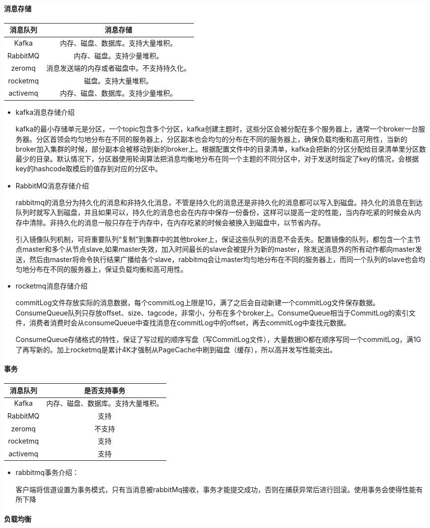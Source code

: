 #### 消息存储

| 消息队列 |                  消息存储                  |
| :------: | :----------------------------------------: |
|  Kafka   |     内存、磁盘、数据库。支持大量堆积。     |
| RabbitMQ |         内存、磁盘。支持少量堆积。         |
|  zeromq  | 消息发送端的内存或者磁盘中。不支持持久化。 |
| rocketmq |            磁盘。支持大量堆积。            |
| activemq |     内存、磁盘、数据库。支持少量堆积。     |

- kafka消息存储介绍

  kafka的最小存储单元是分区，一个topic包含多个分区，kafka创建主题时，这些分区会被分配在多个服务器上，通常一个broker一台服务器。分区首领会均匀地分布在不同的服务器上，分区副本也会均匀的分布在不同的服务器上，确保负载均衡和高可用性，当新的broker加入集群的时候，部分副本会被移动到新的broker上。根据配置文件中的目录清单，kafka会把新的分区分配给目录清单里分区数最少的目录。默认情况下，分区器使用轮询算法把消息均衡地分布在同一个主题的不同分区中，对于发送时指定了key的情况，会根据key的hashcode取模后的值存到对应的分区中。

- RabbitMQ消息存储介绍

  rabbitmq的消息分为持久化的消息和非持久化消息，不管是持久化的消息还是非持久化的消息都可以写入到磁盘。持久化的消息在到达队列时就写入到磁盘，并且如果可以，持久化的消息也会在内存中保存一份备份，这样可以提高一定的性能，当内存吃紧的时候会从内存中清除。非持久化的消息一般只存在于内存中，在内存吃紧的时候会被换入到磁盘中，以节省内存。

  引入镜像队列机制，可将重要队列“复制”到集群中的其他broker上，保证这些队列的消息不会丢失。配置镜像的队列，都包含一个主节点master和多个从节点slave,如果master失效，加入时间最长的slave会被提升为新的master，除发送消息外的所有动作都向master发送，然后由master将命令执行结果广播给各个slave，rabbitmq会让master均匀地分布在不同的服务器上，而同一个队列的slave也会均匀地分布在不同的服务器上，保证负载均衡和高可用性。

- rocketmq消息存储介绍

  commitLog文件存放实际的消息数据，每个commitLog上限是1G，满了之后会自动新建一个commitLog文件保存数据。ConsumeQueue队列只存放offset、size、tagcode，非常小，分布在多个broker上。ConsumeQueue相当于CommitLog的索引文件，消费者消费时会从consumeQueue中查找消息在commitLog中的offset，再去commitLog中查找元数据。

  ConsumeQueue存储格式的特性，保证了写过程的顺序写盘（写CommitLog文件），大量数据IO都在顺序写同一个commitLog，满1G了再写新的。加上rocketmq是累计4K才强制从PageCache中刷到磁盘（缓存），所以高并发写性能突出。

#### 事务

| 消息队列 |            是否支持事务            |
| :------: | :--------------------------------: |
|  Kafka   | 内存、磁盘、数据库。支持大量堆积。 |
| RabbitMQ |                支持                |
|  zeromq  |               不支持               |
| rocketmq |                支持                |
| activemq |                支持                |

- rabbitmq事务介绍：

  客户端将信道设置为事务模式，只有当消息被rabbitMq接收，事务才能提交成功，否则在捕获异常后进行回滚。使用事务会使得性能有所下降

#### 负载均衡
